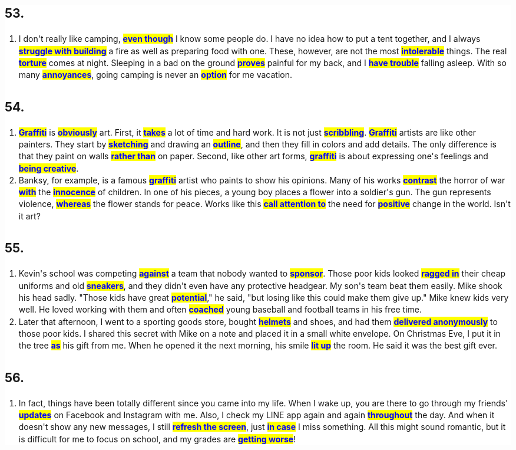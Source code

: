 ## 53.

1. I don't really like camping, <mark style="color:blue;">**even though**</mark> I know some people do. I have no idea how to put a tent together, and I always <mark style="color:blue;">**struggle with building**</mark> a fire as well as preparing food with one. These, however, are not the most <mark style="color:blue;">**intolerable**</mark> things. The real <mark style="color:blue;">**torture**</mark> comes at night. Sleeping in a bad on the ground <mark style="color:blue;">**proves**</mark> painful for my back, and I <mark style="color:blue;">**have trouble**</mark> falling asleep. With so many <mark style="color:blue;">**annoyances**</mark>, going camping is never an <mark style="color:blue;">**option**</mark> for me vacation.

## 54.

1. <mark style="color:blue;">**Graffiti**</mark> is <mark style="color:blue;">**obviously**</mark> art. First, it <mark style="color:blue;">**takes**</mark> a lot of time and hard work. It is not just <mark style="color:blue;">**scribbling**</mark>. <mark style="color:blue;">**Graffiti**</mark> artists are like other painters. They start by <mark style="color:blue;">**sketching**</mark> and drawing an <mark style="color:blue;">**outline**</mark>, and then they fill in colors and add details. The only difference is that they paint on walls <mark style="color:blue;">**rather than**</mark> on paper. Second, like other art forms, <mark style="color:blue;">**graffiti**</mark> is about expressing one's feelings and <mark style="color:blue;">**being creative**</mark>.
2. Banksy, for example, is a famous <mark style="color:blue;">**graffiti**</mark> artist who paints to show his opinions. Many of his works <mark style="color:blue;">**contrast**</mark> the horror of war <mark style="color:blue;">**with**</mark> the <mark style="color:blue;">**innocence**</mark> of children. In one of his pieces, a young boy places a flower into a soldier's gun. The gun represents violence, <mark style="color:blue;">**whereas**</mark> the flower stands for peace. Works like this <mark style="color:blue;">**call attention to**</mark> the need for <mark style="color:blue;">**positive**</mark> change in the world. Isn't it art?

## 55.

1. Kevin's school was competing <mark style="color:blue;">**against**</mark> a team that nobody wanted to <mark style="color:blue;">**sponsor**</mark>. Those poor kids looked <mark style="color:blue;">**ragged in**</mark> their cheap uniforms and old <mark style="color:blue;">**sneakers**</mark>, and they didn't even have any protective headgear. My son's team beat them easily. Mike shook his head sadly. "Those kids have great <mark style="color:blue;">**potential**</mark>," he said, "but losing like this could make them give up." Mike knew kids very well. He loved working with them and often <mark style="color:blue;">**coached**</mark> young baseball and football teams in his free time.
2. Later that afternoon, I went to a sporting goods store, bought <mark style="color:blue;">**helmets**</mark> and shoes, and had them <mark style="color:blue;">**delivered anonymously**</mark> to those poor kids. I shared this secret with Mike on a note and placed it in a small white envelope. On Christmas Eve, I put it in the tree <mark style="color:blue;">**as**</mark> his gift from me. When he opened it the next morning, his smile <mark style="color:blue;">**lit up**</mark> the room. He said it was the best gift ever.

## 56.

1. In fact, things have been totally different since you came into my life. When I wake up, you are there to go through my friends' <mark style="color:blue;">**updates**</mark> on Facebook and Instagram with me. Also, I check my LINE app again and again <mark style="color:blue;">**throughout**</mark> the day. And when it doesn't show any new messages, I still <mark style="color:blue;">**refresh the screen**</mark>, just <mark style="color:blue;">**in case**</mark> I miss something. All this might sound romantic, but it is difficult for me to focus on school, and my grades are <mark style="color:blue;">**getting worse**</mark>!